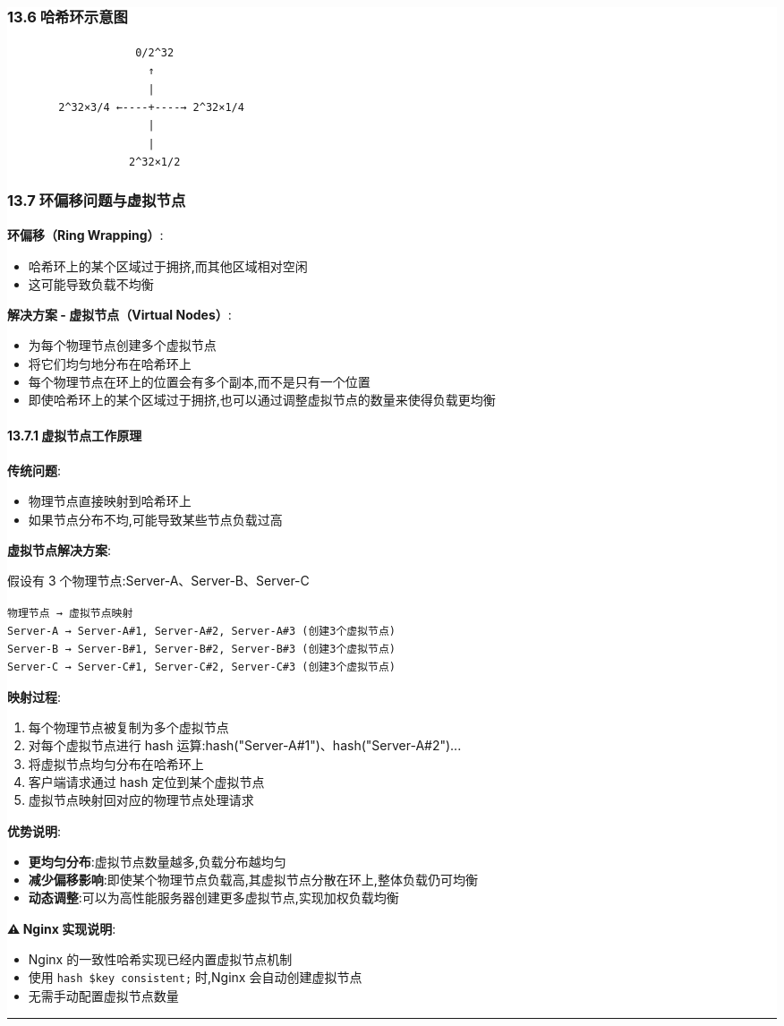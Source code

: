 ### 13.6 哈希环示意图

```
                    0/2^32
                      ↑
                      |
        2^32×3/4 ←----+----→ 2^32×1/4
                      |
                      |
                   2^32×1/2
```

### 13.7 环偏移问题与虚拟节点

**环偏移（Ring Wrapping）**:
- 哈希环上的某个区域过于拥挤,而其他区域相对空闲
- 这可能导致负载不均衡

**解决方案 - 虚拟节点（Virtual Nodes）**:
- 为每个物理节点创建多个虚拟节点
- 将它们均匀地分布在哈希环上
- 每个物理节点在环上的位置会有多个副本,而不是只有一个位置
- 即使哈希环上的某个区域过于拥挤,也可以通过调整虚拟节点的数量来使得负载更均衡

#### 13.7.1 虚拟节点工作原理

**传统问题**:
- 物理节点直接映射到哈希环上
- 如果节点分布不均,可能导致某些节点负载过高

**虚拟节点解决方案**:

假设有 3 个物理节点:Server-A、Server-B、Server-C

```
物理节点 → 虚拟节点映射
Server-A → Server-A#1, Server-A#2, Server-A#3 (创建3个虚拟节点)
Server-B → Server-B#1, Server-B#2, Server-B#3 (创建3个虚拟节点)
Server-C → Server-C#1, Server-C#2, Server-C#3 (创建3个虚拟节点)
```

**映射过程**:
1. 每个物理节点被复制为多个虚拟节点
2. 对每个虚拟节点进行 hash 运算:hash("Server-A#1")、hash("Server-A#2")...
3. 将虚拟节点均匀分布在哈希环上
4. 客户端请求通过 hash 定位到某个虚拟节点
5. 虚拟节点映射回对应的物理节点处理请求

**优势说明**:
- **更均匀分布**:虚拟节点数量越多,负载分布越均匀
- **减少偏移影响**:即使某个物理节点负载高,其虚拟节点分散在环上,整体负载仍可均衡
- **动态调整**:可以为高性能服务器创建更多虚拟节点,实现加权负载均衡

**⚠️ Nginx 实现说明**:
- Nginx 的一致性哈希实现已经内置虚拟节点机制
- 使用 `hash $key consistent;` 时,Nginx 会自动创建虚拟节点
- 无需手动配置虚拟节点数量

---
